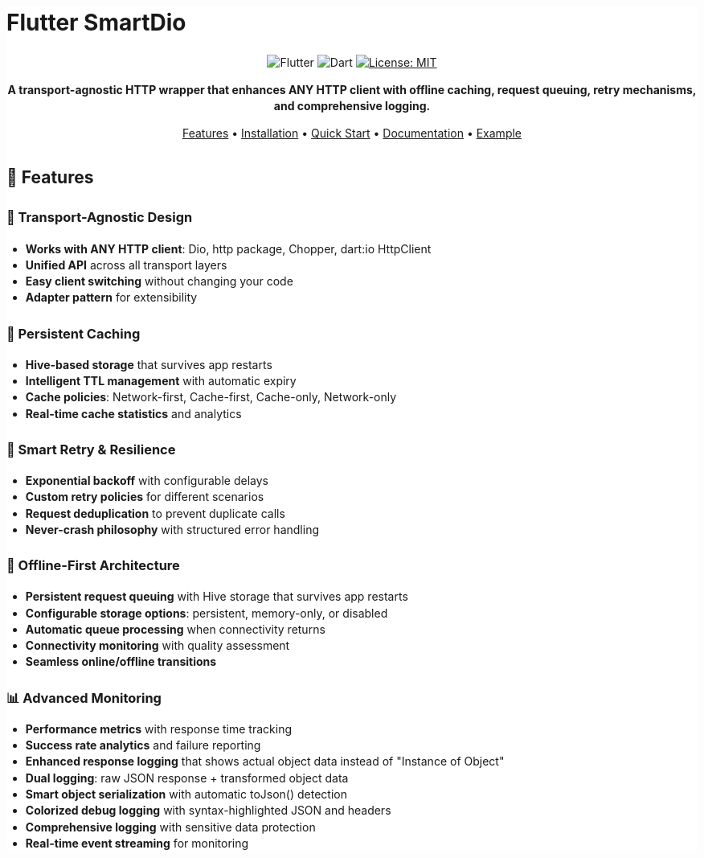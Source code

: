 # Flutter SmartDio

<div align="center">

![Flutter](https://img.shields.io/badge/Flutter-02569B?style=for-the-badge&logo=flutter&logoColor=white)
![Dart](https://img.shields.io/badge/Dart-0175C2?style=for-the-badge&logo=dart&logoColor=white)
[![License: MIT](https://img.shields.io/badge/License-MIT-yellow.svg?style=for-the-badge)](https://opensource.org/licenses/MIT)

**A transport-agnostic HTTP wrapper that enhances ANY HTTP client with offline caching, request queuing, retry mechanisms, and comprehensive logging.**

[Features](#-features) • [Installation](#-installation) • [Quick Start](#-quick-start) • [Documentation](#-documentation) • [Example](#-example)

</div>

## 🚀 Features

### **🔌 Transport-Agnostic Design**
- **Works with ANY HTTP client**: Dio, http package, Chopper, dart:io HttpClient
- **Unified API** across all transport layers
- **Easy client switching** without changing your code
- **Adapter pattern** for extensibility

### **💾 Persistent Caching**
- **Hive-based storage** that survives app restarts
- **Intelligent TTL management** with automatic expiry
- **Cache policies**: Network-first, Cache-first, Cache-only, Network-only
- **Real-time cache statistics** and analytics

### **🔄 Smart Retry & Resilience**
- **Exponential backoff** with configurable delays
- **Custom retry policies** for different scenarios
- **Request deduplication** to prevent duplicate calls
- **Never-crash philosophy** with structured error handling

### **📱 Offline-First Architecture**
- **Persistent request queuing** with Hive storage that survives app restarts
- **Configurable storage options**: persistent, memory-only, or disabled
- **Automatic queue processing** when connectivity returns
- **Connectivity monitoring** with quality assessment
- **Seamless online/offline transitions**

### **📊 Advanced Monitoring**
- **Performance metrics** with response time tracking
- **Success rate analytics** and failure reporting
- **Enhanced response logging** that shows actual object data instead of "Instance of Object"
- **Dual logging**: raw JSON response + transformed object data
- **Smart object serialization** with automatic toJson() detection
- **Colorized debug logging** with syntax-highlighted JSON and headers
- **Comprehensive logging** with sensitive data protection
- **Real-time event streaming** for monitoring
